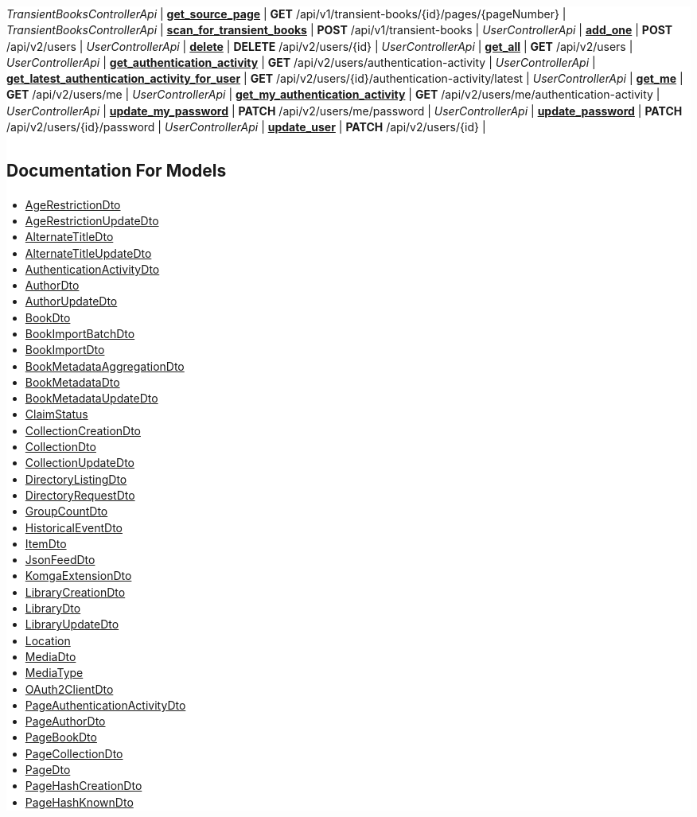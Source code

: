 *TransientBooksControllerApi* | [**get_source_page**](docs/TransientBooksControllerApi.md#get_source_page) | **GET** /api/v1/transient-books/{id}/pages/{pageNumber} | 
*TransientBooksControllerApi* | [**scan_for_transient_books**](docs/TransientBooksControllerApi.md#scan_for_transient_books) | **POST** /api/v1/transient-books | 
*UserControllerApi* | [**add_one**](docs/UserControllerApi.md#add_one) | **POST** /api/v2/users | 
*UserControllerApi* | [**delete**](docs/UserControllerApi.md#delete) | **DELETE** /api/v2/users/{id} | 
*UserControllerApi* | [**get_all**](docs/UserControllerApi.md#get_all) | **GET** /api/v2/users | 
*UserControllerApi* | [**get_authentication_activity**](docs/UserControllerApi.md#get_authentication_activity) | **GET** /api/v2/users/authentication-activity | 
*UserControllerApi* | [**get_latest_authentication_activity_for_user**](docs/UserControllerApi.md#get_latest_authentication_activity_for_user) | **GET** /api/v2/users/{id}/authentication-activity/latest | 
*UserControllerApi* | [**get_me**](docs/UserControllerApi.md#get_me) | **GET** /api/v2/users/me | 
*UserControllerApi* | [**get_my_authentication_activity**](docs/UserControllerApi.md#get_my_authentication_activity) | **GET** /api/v2/users/me/authentication-activity | 
*UserControllerApi* | [**update_my_password**](docs/UserControllerApi.md#update_my_password) | **PATCH** /api/v2/users/me/password | 
*UserControllerApi* | [**update_password**](docs/UserControllerApi.md#update_password) | **PATCH** /api/v2/users/{id}/password | 
*UserControllerApi* | [**update_user**](docs/UserControllerApi.md#update_user) | **PATCH** /api/v2/users/{id} | 


## Documentation For Models

 - [AgeRestrictionDto](docs/AgeRestrictionDto.md)
 - [AgeRestrictionUpdateDto](docs/AgeRestrictionUpdateDto.md)
 - [AlternateTitleDto](docs/AlternateTitleDto.md)
 - [AlternateTitleUpdateDto](docs/AlternateTitleUpdateDto.md)
 - [AuthenticationActivityDto](docs/AuthenticationActivityDto.md)
 - [AuthorDto](docs/AuthorDto.md)
 - [AuthorUpdateDto](docs/AuthorUpdateDto.md)
 - [BookDto](docs/BookDto.md)
 - [BookImportBatchDto](docs/BookImportBatchDto.md)
 - [BookImportDto](docs/BookImportDto.md)
 - [BookMetadataAggregationDto](docs/BookMetadataAggregationDto.md)
 - [BookMetadataDto](docs/BookMetadataDto.md)
 - [BookMetadataUpdateDto](docs/BookMetadataUpdateDto.md)
 - [ClaimStatus](docs/ClaimStatus.md)
 - [CollectionCreationDto](docs/CollectionCreationDto.md)
 - [CollectionDto](docs/CollectionDto.md)
 - [CollectionUpdateDto](docs/CollectionUpdateDto.md)
 - [DirectoryListingDto](docs/DirectoryListingDto.md)
 - [DirectoryRequestDto](docs/DirectoryRequestDto.md)
 - [GroupCountDto](docs/GroupCountDto.md)
 - [HistoricalEventDto](docs/HistoricalEventDto.md)
 - [ItemDto](docs/ItemDto.md)
 - [JsonFeedDto](docs/JsonFeedDto.md)
 - [KomgaExtensionDto](docs/KomgaExtensionDto.md)
 - [LibraryCreationDto](docs/LibraryCreationDto.md)
 - [LibraryDto](docs/LibraryDto.md)
 - [LibraryUpdateDto](docs/LibraryUpdateDto.md)
 - [Location](docs/Location.md)
 - [MediaDto](docs/MediaDto.md)
 - [MediaType](docs/MediaType.md)
 - [OAuth2ClientDto](docs/OAuth2ClientDto.md)
 - [PageAuthenticationActivityDto](docs/PageAuthenticationActivityDto.md)
 - [PageAuthorDto](docs/PageAuthorDto.md)
 - [PageBookDto](docs/PageBookDto.md)
 - [PageCollectionDto](docs/PageCollectionDto.md)
 - [PageDto](docs/PageDto.md)
 - [PageHashCreationDto](docs/PageHashCreationDto.md)
 - [PageHashKnownDto](docs/PageHashKnownDto.md)